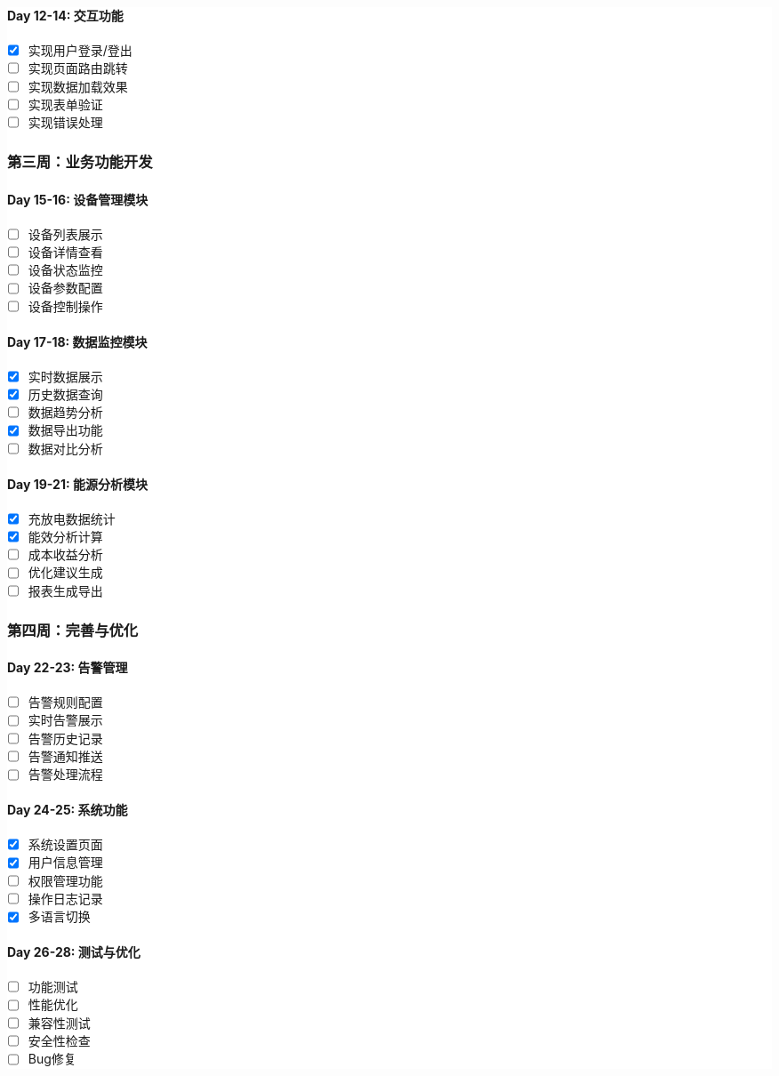 #### Day 12-14: 交互功能
- [x] 实现用户登录/登出
- [ ] 实现页面路由跳转
- [ ] 实现数据加载效果
- [ ] 实现表单验证
- [ ] 实现错误处理

### 第三周：业务功能开发

#### Day 15-16: 设备管理模块
- [ ] 设备列表展示
- [ ] 设备详情查看
- [ ] 设备状态监控
- [ ] 设备参数配置
- [ ] 设备控制操作

#### Day 17-18: 数据监控模块
- [x] 实时数据展示
- [x] 历史数据查询
- [ ] 数据趋势分析
- [x] 数据导出功能
- [ ] 数据对比分析

#### Day 19-21: 能源分析模块
- [x] 充放电数据统计
- [x] 能效分析计算
- [ ] 成本收益分析
- [ ] 优化建议生成
- [ ] 报表生成导出

### 第四周：完善与优化

#### Day 22-23: 告警管理
- [ ] 告警规则配置
- [ ] 实时告警展示
- [ ] 告警历史记录
- [ ] 告警通知推送
- [ ] 告警处理流程

#### Day 24-25: 系统功能
- [x] 系统设置页面
- [x] 用户信息管理
- [ ] 权限管理功能
- [ ] 操作日志记录
- [x] 多语言切换

#### Day 26-28: 测试与优化
- [ ] 功能测试
- [ ] 性能优化
- [ ] 兼容性测试
- [ ] 安全性检查
- [ ] Bug修复
